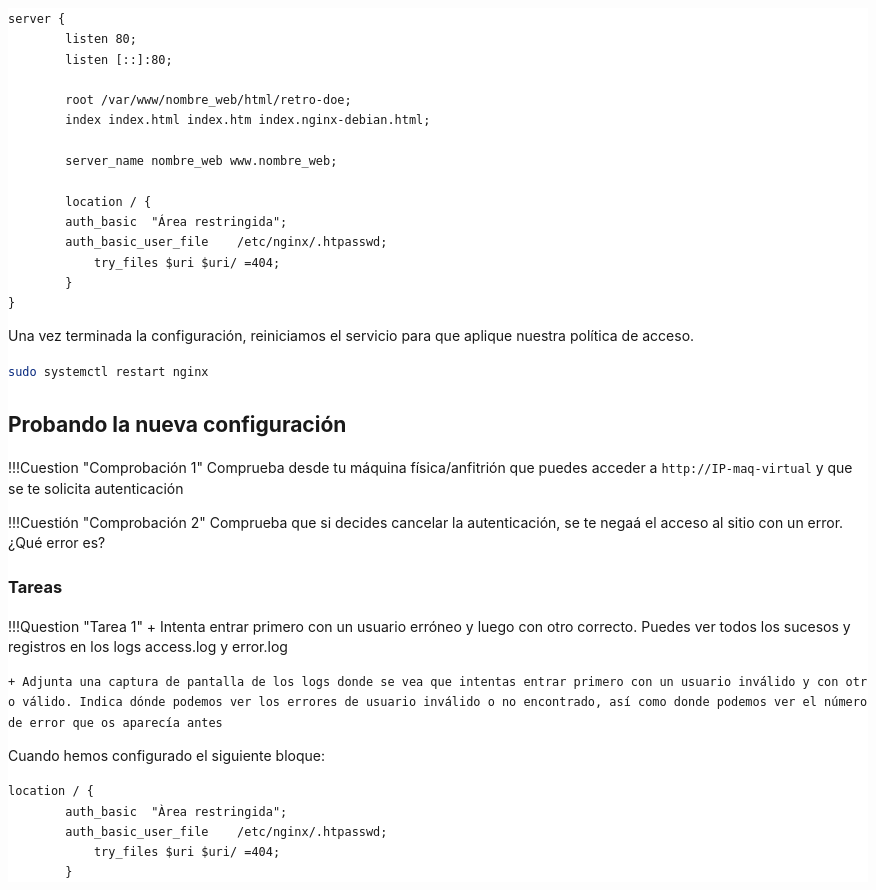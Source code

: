 ```apacheconf hl_lines="11 12"
server {
        listen 80;
        listen [::]:80;

        root /var/www/nombre_web/html/retro-doe;
        index index.html index.htm index.nginx-debian.html;

        server_name nombre_web www.nombre_web;

        location / {
		auth_basic	"Área restringida";
		auth_basic_user_file 	/etc/nginx/.htpasswd;
            try_files $uri $uri/ =404;
        }
}
```
Una vez terminada la configuración, reiniciamos el servicio para que aplique nuestra política de acceso. 

```sh
sudo systemctl restart nginx
```

## Probando la nueva configuración 

!!!Cuestion "Comprobación 1"
    Comprueba desde tu máquina física/anfitrión que puedes acceder a `http://IP-maq-virtual` y que se te solicita autenticación
    
!!!Cuestión "Comprobación 2"
    Comprueba que si decides cancelar la autenticación, se te negaá el acceso al sitio con un error. ¿Qué error es?
    

### Tareas

!!!Question "Tarea 1"
    + Intenta entrar primero con un usuario erróneo y luego con otro correcto. Puedes ver todos los sucesos y registros en los logs access.log y error.log 

    + Adjunta una captura de pantalla de los logs donde se vea que intentas entrar primero con un usuario inválido y con otro válido. Indica dónde podemos ver los errores de usuario inválido o no encontrado, así como donde podemos ver el número de error que os aparecía antes

Cuando hemos configurado el siguiente bloque: 

```apacheconf hl_lines="2 3"
location / {
		auth_basic	"Àrea restringida";
		auth_basic_user_file 	/etc/nginx/.htpasswd;
            try_files $uri $uri/ =404;
        }
```
